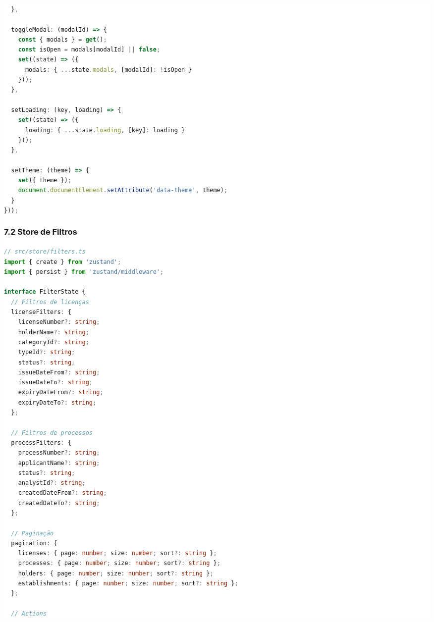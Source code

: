 ```typescript
  },
  
  toggleModal: (modalId) => {
    const { modals } = get();
    const isOpen = modals[modalId] || false;
    set((state) => ({
      modals: { ...state.modals, [modalId]: !isOpen }
    }));
  },
  
  setLoading: (key, loading) => {
    set((state) => ({
      loading: { ...state.loading, [key]: loading }
    }));
  },
  
  setTheme: (theme) => {
    set({ theme });
    document.documentElement.setAttribute('data-theme', theme);
  }
}));
```

### 7.2 Store de Filtros

```typescript
// src/store/filters.ts
import { create } from 'zustand';
import { persist } from 'zustand/middleware';

interface FilterState {
  // Filtros de licenças
  licenseFilters: {
    licenseNumber?: string;
    holderName?: string;
    categoryId?: string;
    typeId?: string;
    status?: string;
    issueDateFrom?: string;
    issueDateTo?: string;
    expiryDateFrom?: string;
    expiryDateTo?: string;
  };
  
  // Filtros de processos
  processFilters: {
    processNumber?: string;
    applicantName?: string;
    status?: string;
    analystId?: string;
    createdDateFrom?: string;
    createdDateTo?: string;
  };
  
  // Paginação
  pagination: {
    licenses: { page: number; size: number; sort?: string };
    processes: { page: number; size: number; sort?: string };
    holders: { page: number; size: number; sort?: string };
    establishments: { page: number; size: number; sort?: string };
  };
  
  // Actions
```

  [key: string]: ValidationRule[];